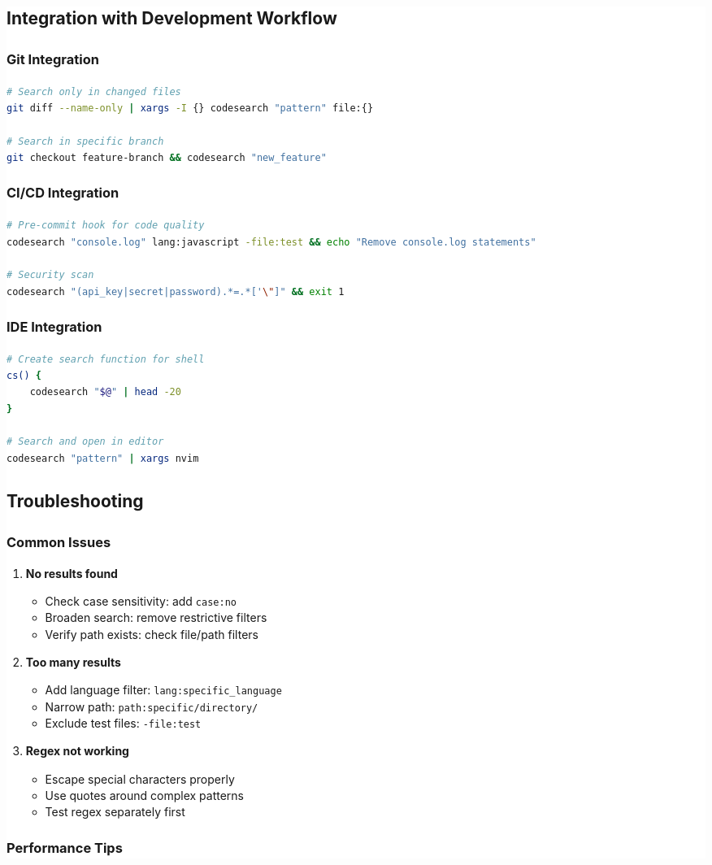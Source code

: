 ## Integration with Development Workflow

### Git Integration
```bash
# Search only in changed files
git diff --name-only | xargs -I {} codesearch "pattern" file:{}

# Search in specific branch
git checkout feature-branch && codesearch "new_feature"
```

### CI/CD Integration
```bash
# Pre-commit hook for code quality
codesearch "console.log" lang:javascript -file:test && echo "Remove console.log statements"

# Security scan
codesearch "(api_key|secret|password).*=.*['\"]" && exit 1
```

### IDE Integration
```bash
# Create search function for shell
cs() {
    codesearch "$@" | head -20
}

# Search and open in editor
codesearch "pattern" | xargs nvim
```

## Troubleshooting

### Common Issues

1. **No results found**
   - Check case sensitivity: add `case:no`
   - Broaden search: remove restrictive filters
   - Verify path exists: check file/path filters

2. **Too many results**
   - Add language filter: `lang:specific_language`
   - Narrow path: `path:specific/directory/`
   - Exclude test files: `-file:test`

3. **Regex not working**
   - Escape special characters properly
   - Use quotes around complex patterns
   - Test regex separately first

### Performance Tips
